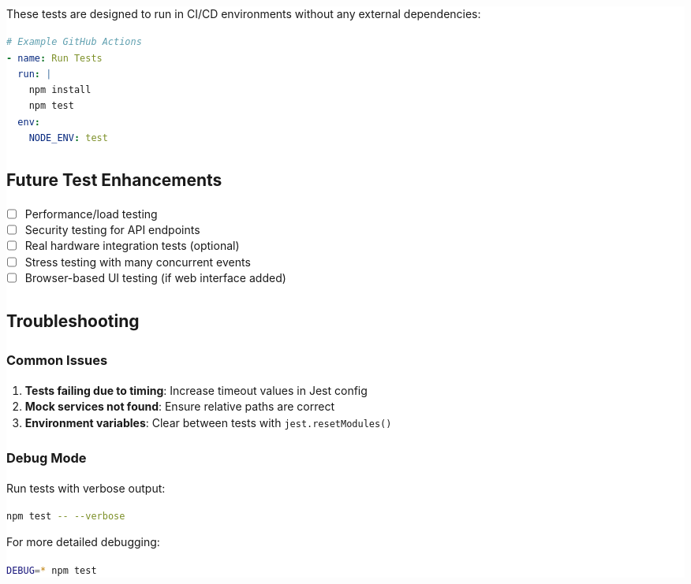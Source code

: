 These tests are designed to run in CI/CD environments without any external dependencies:

```yaml
# Example GitHub Actions
- name: Run Tests
  run: |
    npm install
    npm test
  env:
    NODE_ENV: test
```

## Future Test Enhancements

- [ ] Performance/load testing
- [ ] Security testing for API endpoints
- [ ] Real hardware integration tests (optional)
- [ ] Stress testing with many concurrent events
- [ ] Browser-based UI testing (if web interface added)

## Troubleshooting

### Common Issues

1. **Tests failing due to timing**: Increase timeout values in Jest config
2. **Mock services not found**: Ensure relative paths are correct
3. **Environment variables**: Clear between tests with `jest.resetModules()`

### Debug Mode
Run tests with verbose output:
```bash
npm test -- --verbose
```

For more detailed debugging:
```bash
DEBUG=* npm test
``` 